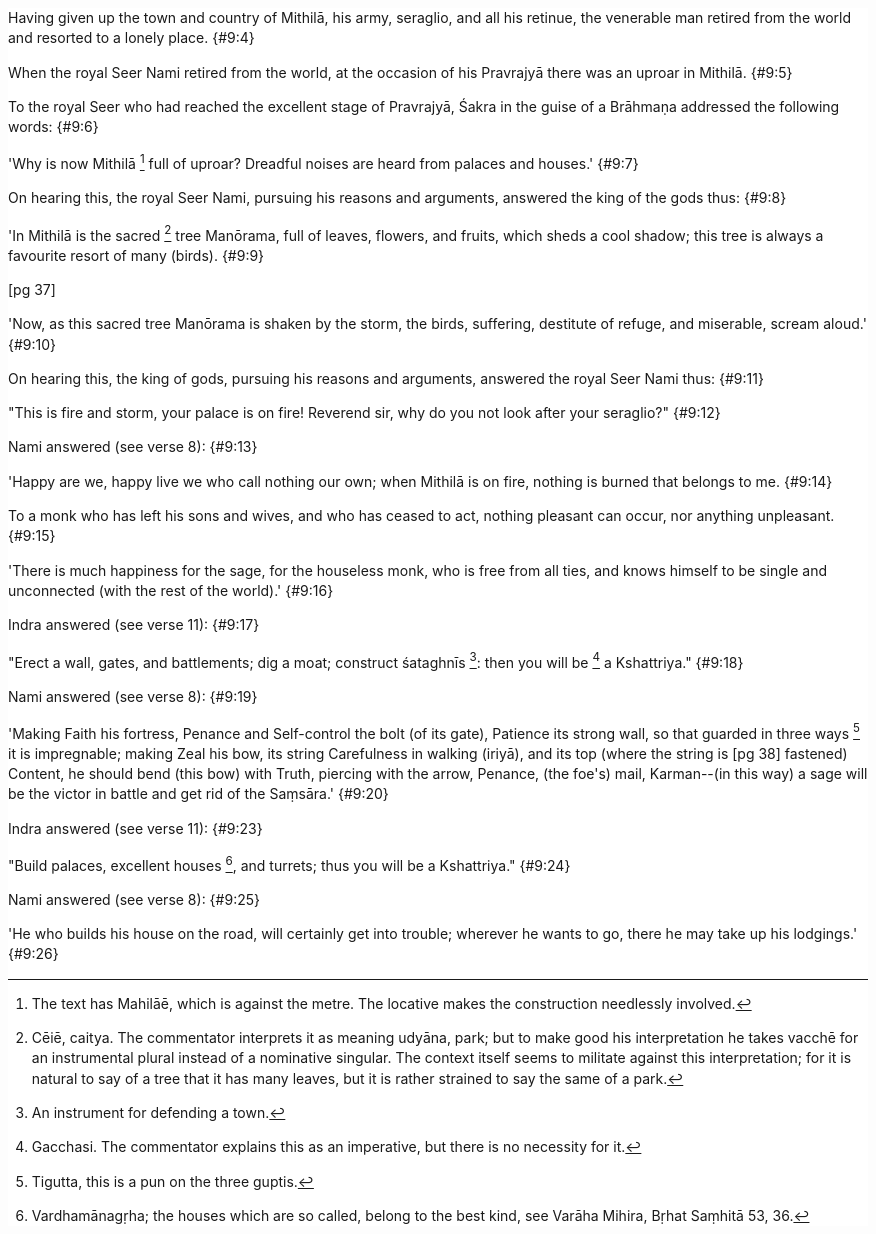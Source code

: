Having given up the town and country of Mithilā, his army, seraglio, and all his retinue, the venerable man retired from the world and resorted to a lonely place.  {#9:4}

When the royal Seer Nami retired from the world, at the occasion of his Pravrajyā there was an uproar in Mithilā.  {#9:5}

To the royal Seer who had reached the excellent stage of Pravrajyā, Śakra in the guise of a Brāhmaṇa addressed the following words:  {#9:6}

'Why is now Mithilā [^131] full of uproar? Dreadful noises are heard from palaces and houses.'  {#9:7}

On hearing this, the royal Seer Nami, pursuing his reasons and arguments, answered the king of the gods thus:  {#9:8}

'In Mithilā is the sacred [^132] tree Manōrama, full of leaves, flowers, and fruits, which sheds a cool shadow; this tree is always a favourite resort of many (birds).  {#9:9}

[pg 37]

'Now, as this sacred tree Manōrama is shaken by the storm, the birds, suffering, destitute of refuge, and miserable, scream aloud.'  {#9:10}

On hearing this, the king of gods, pursuing his reasons and arguments, answered the royal Seer Nami thus:  {#9:11}

"This is fire and storm, your palace is on fire! Reverend sir, why do you not look after your seraglio?"  {#9:12}

Nami answered (see verse 8):  {#9:13}

'Happy are we, happy live we who call nothing our own; when Mithilā is on fire, nothing is burned that belongs to me.  {#9:14}

To a monk who has left his sons and wives, and who has ceased to act, nothing pleasant can occur, nor anything unpleasant.  {#9:15}

'There is much happiness for the sage, for the houseless monk, who is free from all ties, and knows himself to be single and unconnected (with the rest of the world).'  {#9:16}

Indra answered (see verse 11):  {#9:17}

"Erect a wall, gates, and battlements; dig a moat; construct śataghnīs [^133]: then you will be [^134] a Kshattriya."  {#9:18}

Nami answered (see verse 8):  {#9:19}

'Making Faith his fortress, Penance and Self-control the bolt (of its gate), Patience its strong wall, so that guarded in three ways [^135] it is impregnable; making Zeal his bow, its string Carefulness in walking (iriyā), and its top (where the string is [pg 38] fastened) Content, he should bend (this bow) with Truth, piercing with the arrow, Penance, (the foe's) mail, Karman--(in this way) a sage will be the victor in battle and get rid of the Saṃsāra.'  {#9:20}

Indra answered (see verse 11):  {#9:23}

"Build palaces, excellent houses [^136], and turrets; thus you will be a Kshattriya."  {#9:24}

Nami answered (see verse 8):  {#9:25}

'He who builds his house on the road, will certainly get into trouble; wherever he wants to go, there he may take up his lodgings.'  {#9:26}


[^48]: Āṇā-niddēsa-karē. Ājñā is the order itself; nirdēśa, the assent to it.
[^49]: The original has the plural instead of the singular. It takes great liberties in this respect, and the commentators constantly call to help a vacanavyatyaya or liṅgavyatyaya, exchange of number or gender, as the case may be. It is impossible in the translation to follow the original in this respect, and useless to note all such grammatical blunders. The conclusion we may draw from them is that in the spoken language many grammatical forms which in the literary language continued to be used, were on the point of dying out or had already actually become obsolete. I am almost sure that the vernacular of the time when the Sūtras were composed began to drop the distinction between the singular and plural in the verb. It was, however, artificially revived in the literary Māhārāshṭrī of later days.
[^50]: Buddhaputta. Buddha is here and in the sequel explained by ācārya, teacher. The word is in the crude form, not in the inflected form, as the nominative would not suit the metre. Liberties of this kind are frequently met with in our text.
[^51]: Niōgaṭṭhī = niyōgarthin. It is always explained and usually means mōkshārthin. But here and in verse 20 niyōga has perhaps its common meaning: appointment, order. In that case we must translate: he who waits for an order.
[^52]: Caṇḍāliya, literally, he should not demean himself like a Cāṇḍāla. The commentators, however, divide the word in canḍa, violent, hot, and alīka, untrue, false. This explanation is too artificial to be accepted, though the meaning comes to the same thing.
[^53]: Buddhāṇaṃ, i.e. the superiors.
[^54]: Palhatthiyā = paryastikā: so that his clothes cover his knees and shanks.
[^55]: Pakshapiṇḍa.
[^56]: Niyāgaṭṭhī or niōgaṭṭhī. The commentator explains it, as in verse 7, by 'desiring liberation.'
[^57]: Ukkuḍuō. The commentator explains it by muktāsanaḥ, kāraṇataḥ pādapuñchanādigataḥ.
[^58]: In illustration of this the commentator (Dēvēndra) quotes the following verse: ēsha bandhyāsutō yāti khapushpakṛtaśēkharaḥ | mṛgatṛshṇāmbhasi snātaḥ śaśaśṛṅgadhanurdharaḥ || There goes the son of a barren woman, bearing a chaplet of sky-flowers, having bathed in the water of a fata morgana, and carrying a bow made of a hare's horn.
[^59]: Samara, explained by the commentator barbers' shop or smithy, with the addition that it includes all places of low people.
[^60]: Buddhāḥ.
[^61]: Phāsuya, translated prāsuka, and explained: free from living beings.
[^62]: Parakaḍa, prepared for the householder or some other person, but not for the monk himself.
[^63]: The translation of the terms in this verse is rather conjectural, notwithstanding the explanations in the commentary.
[^64]: I translate according to the interpretation of the commentator, which is probably right; but the text sets all rules of grammar at defiance.
[^65]: Literally, search for the goad.
[^66]: Buddha.
[^67]: Namati, literally, bows down.
[^68]: Puvvasaṃthuya = pūrvasaṃstuta. Besides the meaning rendered in my translation the commentator proposes another: already famous.
[^69]: Aṭṭhiya = arthika, having an object or purpose, viz. mōksha; it is therefore frequently rendered: leading to liberation.
[^70]: I.e. a liberated or perfected soul.
[^71]: Ti bēmi = iti bravīmi. These words serve to mark the end of every chapter in all canonical books; compare the Latin dixi.
[^72]: Parīsaha, that which may cause trouble to an ascetic, and which must be cheerfully borne.
[^73]: The commentator (Dēvēndra) says that when Mahāvīra spoke, he was understood by all creatures, whatever was their language. He quotes the following verse: dēvā dēvīṃ narā nārīṃ śabarāś cāpi śābarīṃ | tiryañco pi ca tairaścīṃ mēnirē bhagavadgiraṃ || The gods, men, Śabaras, and animals took the language of the Lord for their own. Cf. Acts ii. 11.
[^74]: I.e. in our creed or religion. This is generally the meaning of the word iha, here, opening a sentence.
[^75]: This is to include all biting or stinging insects, as lice, &c.
[^76]: This is binding on the Jinakalpikas only, not on common monks.
[^77]: The preceding part of this lecture is in prose, the rest is in ślōka. The numbers placed before the verses refer to the above enumeration of the troubles. It will be seen that two stanzas are allotted to each of them.
[^78]: I.e. Mahāvīra, who belonged to the Gōtra of Kāśyapa.
[^79]: Vigaḍa = vikṛta. It means water which by boiling or some other process has become so changed that it may be regarded as lifeless.
[^80]: Lāḍha; see also note on XVII, 2.
[^81]: I.e. in which there are no women.
[^82]: Or like an ignorant man, bāla.
[^83]: Viz. if he falls sick.
[^84]: Tantuja, what is manufactured from threads.
[^85]: Nirjarā.
[^86]: The commentators refer the word 'anywhere' to the place or object of the former actions.
[^87]: About the Kunthu see below, Thirty-sixth Lecture, v. 138 and note.
[^88]: One 'former' (pūrva) year consists of 7,560 millions of common years. The idea that years were longer when the world was still young, is apparently suggested by the experience which everybody will have made, that a year seemed to us an enormously long time when we were young, and the same space of time [pg 17] appears to us shorter and shorter as we advance in life. A similar analogy with our life has probably caused the belief in the four ages of the world, shared by the Hindus and the ancients. For does not childhood to most of us appear the happiest period of our life, and youth better still than the time of full-grown manhood? As in retrospect our life appears to us, so primitive man imagines the life of the world to have been: the first age was the best and the longest, and the following ages grew worse and worse, and became shorter at the same time. This primitive conceit was by the ancients combined with the conceit of the year, so that the four ages were compared with the four seasons of the year. Something similar seems to have happened in India, where, however, there are three or six seasons. For the Jainas seem to have originally divided one Eon into six minor periods. Now the year was frequently compared to a wheel, and this second metaphor was worked out by the Jainas. They named the six minor periods aras, literally spokes of a wheel, and divided the whole Eon into one descending part (of the wheel), avasarpiṇī, and one rising part, utsarpiṇī. These Avasarpiṇīs and Utsarpiṇīs are probably a later improvement, and the Eon originally contained but six Aras. But if there were indeed twelve Aras from the beginning, they must have been suggested by the twelve months of the year.
[^89]: This is the first of the ten kinds of men mentioned above; the remaining nine are enumerated in the following verse.
[^90]: A similar expression is used in Sūtrakṛtāṅga I, 2, 2, 21.
[^91]: Dēvēndra relates two stories of burglars, one of which is supposed to be hinted at in the text. It comes to this. A burglar is caught, in the breach he had excavated, by the owner of the house, who takes hold of his feet protruding from the breach. But the burglar's companion tries to drag him out from the other side of the wall. In this position he is smashed by the upper part of the wall coming down.
[^92]: Each of these birds has two necks and three legs.
[^93]: Upamā. Literally translated: 'this is the comparison of those who contend that life is eternal.' The commentator gives a forced interpretation of the first part of the verse to bring about a comparison. But the meaning comparison' will not suit the context, the word must here mean: conclusion, reasoning.
[^94]: Viz. in the case of a Kēvalin. Other sages die this death seven or eight times before reaching mukti.
[^95]: Kālikā, doubtful as regards the time when they will be enjoyed.
[^96]: I.e. I shall do as people generally do, viz. enjoy pleasures.
[^97]: Viz. By his acts and thoughts.
[^98]: Saṃjayāṇaṃ vusīmao = saṃyatānāṃ vaśyavataṃ. Vusīmao is gen. sing., it is here used in juxtaposition with a word in gen. plur. Such an irregularity would of course be impossible in classical Prākṛt, but the authors of metrical Jaina Sūtras take such liberties with grammar that we must put up with any faulty expression, though it would be easy to correct it by a conjecture.
[^99]: Kāēṇa phāsaē = kāyēna spṛśēt, literally, touch with his body.
[^100]: The Pōsaha of the Jainas corresponds to the Upōsatha of the Buddhists. Hoernle in note 87 of his translation of the Uvāsaga Dasāo (Bibliotheca Indica) says of the Pōsaha: it is distinguished by the four abstinences (uvavāsa) from food (āhāra), bodily attentions (śarīrasatkāra), sexual intercourse (abrahma) and daily work (vyāpāra).
[^101]: Literally, skin and joints.
[^102]: These three methods are (1) bhaktapratyākhyāna, (2) iṅgitamaraṇa, (3) pādapōpagamana. They are fully described in the Ācārāṅga Sūtra I, 7, 8, 7 ff., see part i, p. 75 f.
[^103]: Khuḍḍāganiyaṇṭhijjaṃ = Kshullakanirgranthīyam. Kshullaka originally means 'small, young,' but I do not see that the contents of this lecture support this translation, though the commentators would seem to favour it.
[^104]: Dēvēndra here quotes the following Sanskrit verse: Kalatranigaḍaṃ dattvā na saṃtushṭaḥ prajāpatih | bhūyōpy apatyarūpēṇa dadāti galaśṛṅkhalam. The creator was not satisfied when he had given (to man) the wife as a fetter, he added a chain round his neck in the form of children.
[^105]: This verse recurs in Sūtrakṛtāṅga I, 9, 5.
[^106]: Sapēhāē pāsē = svaprēkshayā paśyēt, he should look at it with his mind or reflectively. However sapēhāē is usually the absolute participle samprēkshya. The meaning is the same in both cases.
[^107]: Some MSS. insert here the following verse: 'Movables and immovables, corn, and furniture can not deliver a man from pain, who is suffering for his deeds.'
[^108]: This is according to the commentators the meaning of the word dōguñchī = jugupsin.
[^109]: Āyariyaṃ vidittāṇaṃ. The commentator makes this out [pg 26] to mean: by learning only what right conduct (ācārikam) is, without living up to it. But it is obvious that the author intends a censure upon the Jñānamārga.
[^110]: As usual this phrase means: one should conduct one's self so as to commit no sin.
[^111]: There is a pun in the original on the word patta, which means plumes (patra) and alms-bowl (pātra).
[^112]: This is the ēshaṇāsamiti. On the samitis see below, Twelfth Lecture, 2.
[^113]: Vēsaliē = Vaiśālīka. See my remarks on this statement in part i, introduction, p. xi, and Hoernle's notes in his translation of the Uvāsaga Dasāo, p. 3 ff.
[^114]: Yavasa, explained by mudgamāshādi. Mutton of gram-fed sheep is greatly appreciated in India.
[^115]: Aya = aja, literally goat.
[^116]: Cuya = kyuta is said of one who is born after his death in a lower sphere than that in which he lived before.
[^117]: According to the commentators the eightieth part of a rupee.
[^118]: The commentators relate 'old stories' to explain allusions in the text; they will, however, be intelligible without further comment, though I do not contend that those stories were not really old and known to the author of the Sūtra.
[^119]: A nayuta or niyuta is equal to
[^120]: This parable closely corresponds to Matth. xxv. 14, Luke xix. 11. I need not here discuss the problems raised by this coincidence since they will, as I hear, be fully treated by Herr Hüttemann, a pupil of Professor Leumann of Strassburg.
[^121]: Lōlayāsaḍhē = lōlatāśaṭha. The commentator takes lōlatā for lōla and makes the word a karmadhāraya. I think that the word śaṭha which originally means 'one who deceives others' is used here in the sense one who deceives himself.'
[^122]: I.e. birth as a man or a god.
[^123]: Śikshā. The commentator quotes the following passage in Prākṛt: Souls gain human birth through four causes: (1)a kind disposition (prakṛtibhadratā), (2) love of discipline (prakṛtivinītatā), (3) compassion (sānukrośanatā), and (4) want of envy (amatsaritā).
[^124]: For a higher rank than that of a god, e.g. that of a Kēvalin, cannot, in the present state of the world, be attained.
[^125]: This lecture is ascribed to Kapila. According to an old story, told in the commentary, he was the son of Kāśyapa, a Brahman [pg 32] of Kauśāmbī, and his wife Yaśā. When Kāśyapa died, his place was given to another man. His wife then sent her boy to Śrāvastī to study under Indradatta, a friend of his father's. That man was willing to instruct the boy, and procured him board and lodging in a rich merchant's house. Kapila, however, soon fell in love with the servant-girl who was appointed to his service. Once, at a festival kept by her caste, the girl in tears told him that she could not take part in the festivity as she had no money to buy ornaments. To get some she asked him to go to Dhana, a merchant, who used to give two pieces of gold to the man who saluted him first in the morning. Accordingly Kapila set out in the night, but was taken up by the police and brought before the king, Prasēnajit. The student made a clear breast before the king, who was so pleased with him that he promised to give him whatever he should ask. Kapila went in the garden to consider what he should ask; and the more he thought about it, the more he raised the sum which he believed he wanted, till it came to be ten thousand millions. But then, all of a sudden, the light came upon him; he began to repent of the sinful life he had led up to that time, and tearing out his hair he became a Svayaṃsaṃbuddha. Returning to the king, he pronounced verse 17: The more you get, &c., and giving him the Dharmalābha, he went his way. He practised austerities and acquired superior knowledge, by dint of which he came to know that in a wood, eighteen leagues from Rājagṛha, lived a gang of five hundred robbers, under a chief Balabhadra. These men, he knew, would become converts to the right faith; accordingly he went to the wood where they lived. He was made prisoner, and brought before the leader of the robbers. To have some fun out of him they ordered him to dance, and on his objecting that there was none to play up, they all clapped their hands to beat the time. He then sang the first stanza of this lecture, by which some robbers were converted, and he continued to sing, repeating this stanza after each following verse (as dhruva), till at last all the robbers were converted.
[^126]: The commentator quotes the following words: brahmaṇē brāhmaṇam ālabhēta, indrāya kshattram, marudbhyō vaiśyaṃ, tapasē śūdram, and explains them: he who kills a Brāhmaṇa will acquire Brahma knowledge.
[^127]: See the note on verse 17 of the Fifteenth Lecture.
[^128]: Samādhiyōgāḥ. Samādhi is concentration of the mind, and the yōgās are, in this connection, the operations (vyāpāra) of mind, speech, and body conducive to it.
[^129]: Rākshasīs in the original.
[^130]: The Life of king Nami and his Bōdhi is told in the commentary. The Prākṛt text of this romance is printed in my 'Ausgewählte Erzählungen in Māhārāshṭrī,' Leipzig, 1886, p. 41 ff. Nami is one of the four simultaneous Pratyēkabuddhas, i.e. one of those saints who reach the highest stage of knowledge by an effort of their own, not through regular instruction and religious discipline. The Pratyēkabuddhas or Svayaṃsaṃbuddhas (Sahasambuddha in Prākṛt) do not, however, propagate the true Law, as the Tīrthakaras do. As the legend of Nami is not materially connected with our text, I need not give an abstract of it here.
[^131]: The text has Mahilāē, which is against the metre. The locative makes the construction needlessly involved.
[^132]: Cēiē, caitya. The commentator interprets it as meaning udyāna, park; but to make good his interpretation he takes vacchē for an instrumental plural instead of a nominative singular. The context itself seems to militate against this interpretation; for it is natural to say of a tree that it has many leaves, but it is rather strained to say the same of a park.
[^133]: An instrument for defending a town.
[^134]: Gacchasi. The commentator explains this as an imperative, but there is no necessity for it.
[^135]: Tigutta, this is a pun on the three guptis.
[^136]: Vardhamānagṛha; the houses which are so called, belong to the best kind, see Varāha Mihira, Bṛhat Saṃhitā 53, 36.
[^137]: The first line of this verse is in the Āryā-metre, the second in Anushṭubh; the whole will not construe, but the meaning is clear. There are numerous instances in which the metre changes in the same stanza from Āryā to Anushṭubh, and vice versa, so frequent they are that we are forced to admit the fact that the authors of these metrical texts did not shrink from taking such liberties.
[^138]: Ghōrāsama. A Jaina author cannot forbear to name things from his religious point of looking at them. Thus only can it be explained that here Indra is made to apply to the āśrama of the householder an attribute which not he but his opponent could have used. Our verse is, however, probably only a later addition, as it has not the burden of the verses put into the mouth of Indra.
[^139]: The wheel and the hook.
[^140]: This is a sermon delivered by Mahāvīra to his disciple Indrabhūti, who belonged to the Gōtama Gōtra. In the commentary a lengthy legend is given how Gautama came to want this instruction. As it is not necessary for understanding the contents of this lecture, I may pass it over.
[^141]: Verses 5-9 treat of the ēkēndriyas or beings which possess but one organ of sense, that of touch. A full description of them as well as of the dvīndriyas, &c. is given in the last lecture.
[^142]: The periods called asaṃkhya are measured by utsarpiṇīs and avasarpiṇīs which correspond to the kalpas of the Hindus, but greatly exaggerated. An asaṃkhya is the longest time (ukkōsaṃ = utkarshaṃ) which a soul may be doomed to live in earth-bodies; see below, XXXVI, 81 ff.
[^143]: This is, according to the commentary, the meaning of duranta.
[^144]: A saṃkhijja, i.e. saṃkhyēya, is a period which can be measured by thousands of years.
[^145]: This attribute is here given to 'water,' because in autumn the water becomes pure, and even the purest water has no hold upon the leaves of a lotus; thus a saint should give up even the best and dearest attachment.
[^146]: As this assertion cannot be put in the mouth of Mahāvīra, this verse must be set down as a later addition--or perhaps as a blunder of the poet similar to that noted before, in IX, 42.
[^147]: This seems, according to the commentary, to be the meaning of the phrase akalēvarasēṇim ūsiyā. Akalēvaraśrēṇī is said to mean as much as kshapakaśrēṇī.
[^148]: Buddha.
[^149]: Būhaē = vṛṃhayēt; literally, propagate.
[^150]: Here the word b u d d h a is used as a title; but its use is very restricted, scarcely going beyond that of a common epithet. This is just what we otherwise should have to assume in order to explain the use by the Bauddhas of that word to denote the founder of their sect. In the Sūtrakṛtāṅga II, 6, 28 Buddha, in the plural, actually denotes the prophets of the Buddhists.
[^151]: Literally, who always remains in his teacher's kula.
[^152]: Kanthaka. The horse of Buddha is called Kanthaka; our passage shows that the word is not a proper noun, but an appellative.
[^153]: This is the burden of all verses down to verse 30.
[^154]: I have supplied these words here and in the following verses. The commentators try to do without them, and labour to point out qualities of the monk, which correspond to the attributes of the subject of the comparison.
[^155]: Eugenia Jambu. According to the commentators the very tree is meant from which Jambūdvīpa took its name. They make of the presiding (āṇāḍhiya) deity, the god Anādṛta. I am not prepared to say that there is such a god as Anādṛta. The name looks suspicious. I think āṇāḍhiya is equal to ājñāsthita.
[^156]: According to the cosmography of the Jainas the Śītā is a river which takes its rise in the Nīla range and falls into the Eastern ocean. The Nīla is the fourth of the six parallel mountain-barriers, the southernmost of which is the Himālaya. (Trailōkya Dīpikā, Umāsvātis’ Tattvārthādhigama Sūtra, &c.)
[^157]: This epithet apparently refers to Vishṇu's sleeping on the ocean.
[^158]: The commentators relate a legend of the principal figure in the following lecture. We may skip his former births and begin with his last. Near the Ganges lived Balakōshṭha, chief of a Cāṇḍāla tribe, called Harikēśa (the yellow-haired). With his wife Gaurī he had a son Bala, who in the course of time became a Jaina monk and a great Ṛshi. On his wanderings he once stayed in the Tinduga-grove near Benares, the presiding deity of which, a Yaksha, became his most fervent follower. One day Bhadrā, king Kausalika's daughter, came to the Yaksha's shrine and paid homage to the idol. But seeing the dirty monk, she did not conceal her aversion. The Yaksha, however, to punish her for her want of respect for the holy man, possessed her. As no physician or conjurer could cure her madness, the Yaksha, by whom she was possessed, said she would recover only if she were offered as bride to Bala, the monk. The king agreeing, Bhadrā became sound as before and went to the monk to choose him for her husband. Bala of course refused her. She was then married by the king to his Purōhita, Rudradēva, whose sacrifice-enclosure is the scene of the occurrences related in the Twelfth Lecture.
[^159]: These are the five Samitis. Compare Bhandarkar, Report on the Search for Sanskrit Manuscripts for 1883-84, p. 98, note †.
[^160]: These are the three Guptis. Compare Bhandarkar, loc. cit. p. 100, note *.
[^161]: Piśāca. A full description of a Piśāca is given in the Uvāsaga Dasāo, § 94 of Hoernle's edition.
[^162]: This reminds one of the biblical parable of the sower.
[^163]: The word Nirgrantha has here, besides its common meaning, Jaina monk, another derived from its etymological meaning, 'without any tie, without restraint,' i.e. shameless.
[^164]: For Samiti and Gupti see notes [^159] and [^160] on .
[^165]: Saṃvara is preventing, by means of the Samitis and Guptis, the āsrava, or flowing in of the Karman upon the soul. Bhandarkar, loc. cit. p. 106.
[^166]: This is the Kāyōtsarga, the posture of a man standing with all his limbs immovable, by which he fortifies himself against sins, &c.
[^167]: Attapasannalēsa = ātmaprasannalēśya, 'in which the Lēśyā is favourable for the soul.' The Lēśyā is comparable to the subtile body of the orthodox philosophy. The theory of the Lēśyā forms the subject of the Thirty-fourth Lecture.
[^168]: Dōsa, which means hatred (dvēsha) and impurity (dōsha).
[^169]: The stories about Citra and Sambhūta and the fate they [pg 57] underwent in many births are common to Brahmans, Jainas, and Buddhists. The whole subject has been exhaustively dealt with by Prof. Leumann in two learned papers in the Wiener Zeitschrift für die Kunde des Morgenlandes, vol. v, pp. 1 ff., 111 ff., where an analysis of the various documents which relate this legend is given, and the Prākṛt text of the Thirteenth and Fourteenth Lectures together with a German translation is published. For all details, therefore, the reader is referred to Prof. Leumann's papers.
[^170]: The commentator constructs Citra with dhaṇappabhūya: full of manifold treasures; but Prof. Leumann is probably right in taking it as a vocative.
[^171]: Ādāna, explained caritradharma.
[^172]: This might be translated, as Professor Leumann suggests: possessing Karman as the germ (of his future destiny); still I prefer the meaning vouched for by the commentators, because karmabīja generally means the germ, i.e. cause of Karman, see below, Thirty-second Lecture, verse 7.
[^173]: See Professor Leumann's remarks on this verse, l.c., p. 137 f.
[^174]: When Sunandā, wife of Sanatkumāra, paid homage to Sambhūta, then a Jaina monk, and touched his feet with the curls of her soft hair, he was possessed by the desire to become a universal monarch in reward for his penances. This is the nidāna of which the text speaks, and what I render in this connection by 'taking a resolution.' For the story itself, see my Ausgewählte Erzählungen in Māhārāshṭrī, p. 5 f.